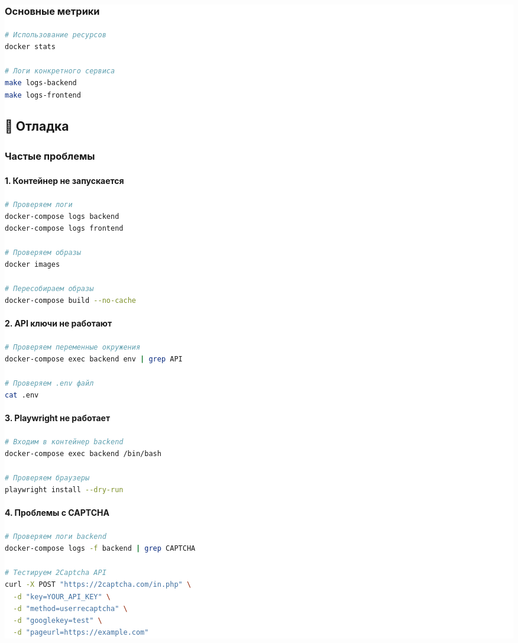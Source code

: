### Основные метрики
```bash
# Использование ресурсов
docker stats

# Логи конкретного сервиса
make logs-backend
make logs-frontend
```

## 🔧 Отладка

### Частые проблемы

#### 1. Контейнер не запускается
```bash
# Проверяем логи
docker-compose logs backend
docker-compose logs frontend

# Проверяем образы
docker images

# Пересобираем образы
docker-compose build --no-cache
```

#### 2. API ключи не работают
```bash
# Проверяем переменные окружения
docker-compose exec backend env | grep API

# Проверяем .env файл
cat .env
```

#### 3. Playwright не работает
```bash
# Входим в контейнер backend
docker-compose exec backend /bin/bash

# Проверяем браузеры
playwright install --dry-run
```

#### 4. Проблемы с CAPTCHA
```bash
# Проверяем логи backend
docker-compose logs -f backend | grep CAPTCHA

# Тестируем 2Captcha API
curl -X POST "https://2captcha.com/in.php" \
  -d "key=YOUR_API_KEY" \
  -d "method=userrecaptcha" \
  -d "googlekey=test" \
  -d "pageurl=https://example.com"
```
